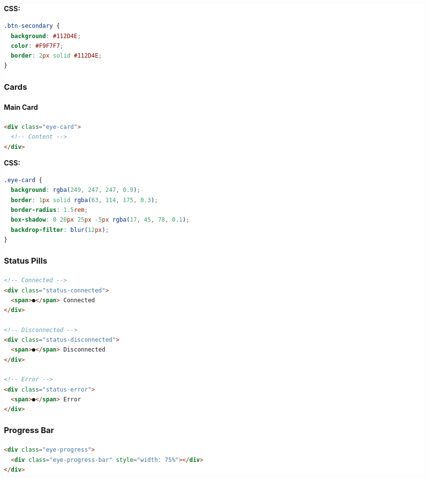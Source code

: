 **CSS:**
```css
.btn-secondary {
  background: #112D4E;
  color: #F9F7F7;
  border: 2px solid #112D4E;
}
```

### Cards

#### Main Card
```html
<div class="eye-card">
  <!-- Content -->
</div>
```

**CSS:**
```css
.eye-card {
  background: rgba(249, 247, 247, 0.9);
  border: 1px solid rgba(63, 114, 175, 0.3);
  border-radius: 1.5rem;
  box-shadow: 0 20px 25px -5px rgba(17, 45, 78, 0.1);
  backdrop-filter: blur(12px);
}
```

### Status Pills

```html
<!-- Connected -->
<div class="status-connected">
  <span>●</span> Connected
</div>

<!-- Disconnected -->
<div class="status-disconnected">
  <span>●</span> Disconnected
</div>

<!-- Error -->
<div class="status-error">
  <span>●</span> Error
</div>
```

### Progress Bar

```html
<div class="eye-progress">
  <div class="eye-progress-bar" style="width: 75%"></div>
</div>
```
